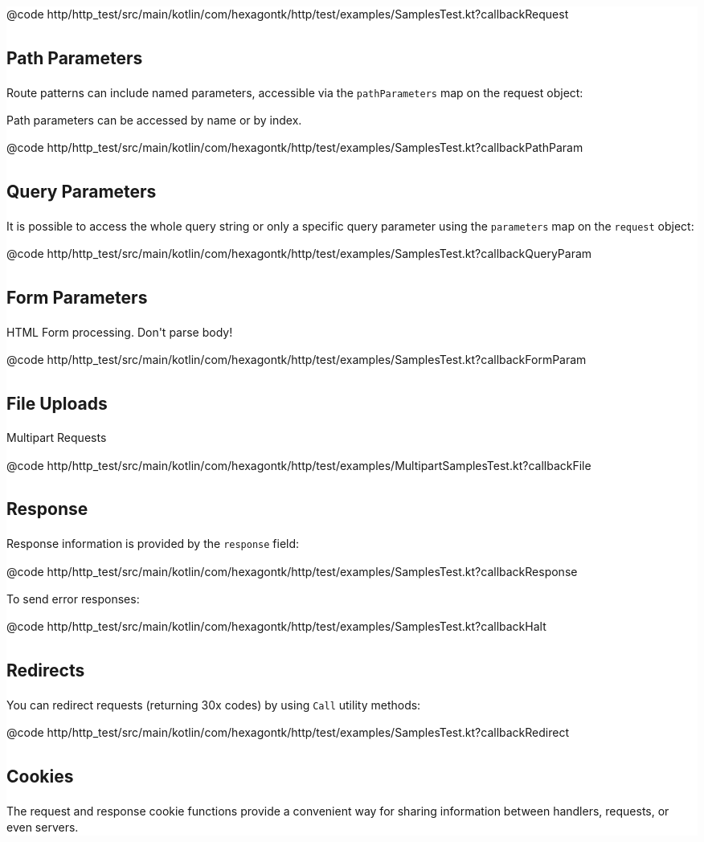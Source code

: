 @code http/http_test/src/main/kotlin/com/hexagontk/http/test/examples/SamplesTest.kt?callbackRequest

## Path Parameters
Route patterns can include named parameters, accessible via the `pathParameters` map on the request
object:

Path parameters can be accessed by name or by index.

@code http/http_test/src/main/kotlin/com/hexagontk/http/test/examples/SamplesTest.kt?callbackPathParam

## Query Parameters
It is possible to access the whole query string or only a specific query parameter using the
`parameters` map on the `request` object:

@code http/http_test/src/main/kotlin/com/hexagontk/http/test/examples/SamplesTest.kt?callbackQueryParam

## Form Parameters
HTML Form processing. Don't parse body!

@code http/http_test/src/main/kotlin/com/hexagontk/http/test/examples/SamplesTest.kt?callbackFormParam

## File Uploads
Multipart Requests

@code http/http_test/src/main/kotlin/com/hexagontk/http/test/examples/MultipartSamplesTest.kt?callbackFile

## Response
Response information is provided by the `response` field:

@code http/http_test/src/main/kotlin/com/hexagontk/http/test/examples/SamplesTest.kt?callbackResponse

To send error responses:

@code http/http_test/src/main/kotlin/com/hexagontk/http/test/examples/SamplesTest.kt?callbackHalt

## Redirects
You can redirect requests (returning 30x codes) by using `Call` utility methods:

@code http/http_test/src/main/kotlin/com/hexagontk/http/test/examples/SamplesTest.kt?callbackRedirect

## Cookies
The request and response cookie functions provide a convenient way for sharing information between
handlers, requests, or even servers.

